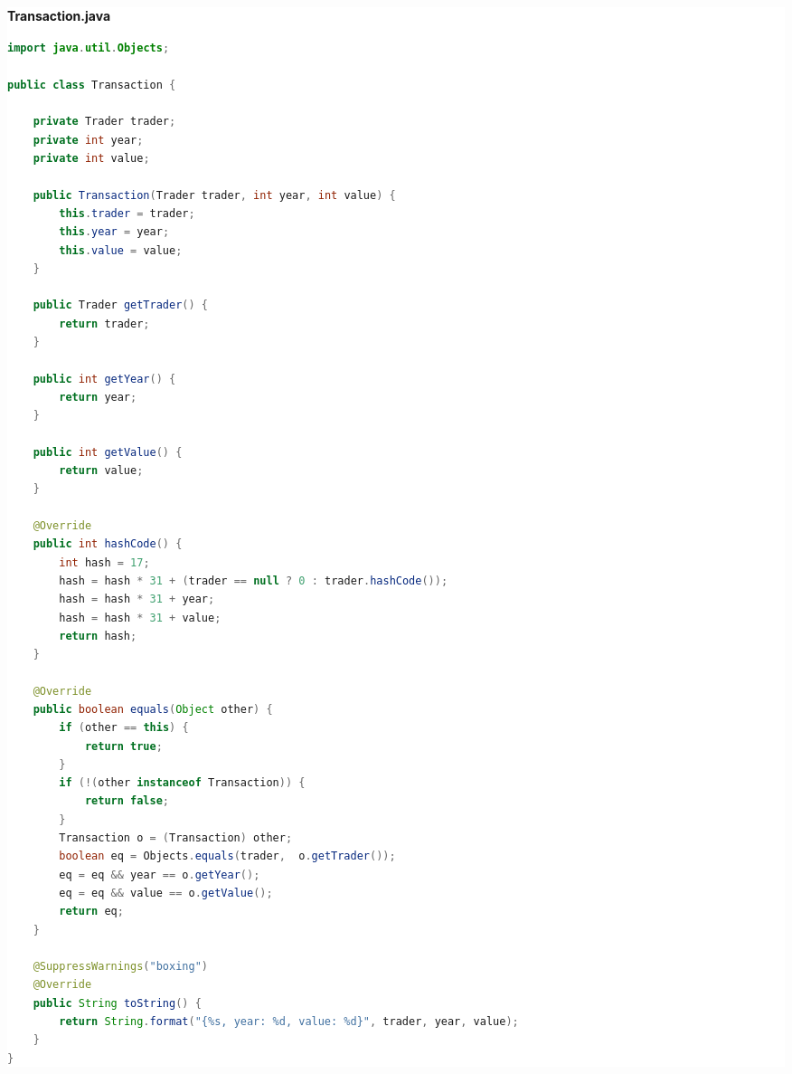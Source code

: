 **Transaction.java**
```java
import java.util.Objects;

public class Transaction {

    private Trader trader;
    private int year;
    private int value;

    public Transaction(Trader trader, int year, int value) {
        this.trader = trader;
        this.year = year;
        this.value = value;
    }

    public Trader getTrader() {
        return trader;
    }

    public int getYear() {
        return year;
    }

    public int getValue() {
        return value;
    }

    @Override
    public int hashCode() {
        int hash = 17;
        hash = hash * 31 + (trader == null ? 0 : trader.hashCode());
        hash = hash * 31 + year;
        hash = hash * 31 + value;
        return hash;
    }

    @Override
    public boolean equals(Object other) {
        if (other == this) {
            return true;
        }
        if (!(other instanceof Transaction)) {
            return false;
        }
        Transaction o = (Transaction) other;
        boolean eq = Objects.equals(trader,  o.getTrader());
        eq = eq && year == o.getYear();
        eq = eq && value == o.getValue();
        return eq;
    }

    @SuppressWarnings("boxing")
    @Override
    public String toString() {
        return String.format("{%s, year: %d, value: %d}", trader, year, value);
    }
}
```
